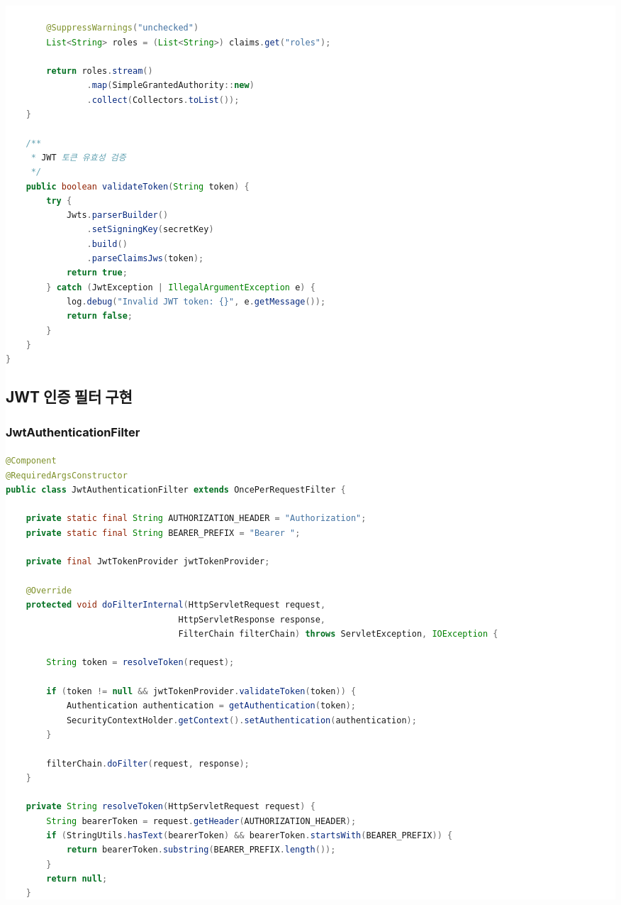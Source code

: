 ```java
        
        @SuppressWarnings("unchecked")
        List<String> roles = (List<String>) claims.get("roles");
        
        return roles.stream()
                .map(SimpleGrantedAuthority::new)
                .collect(Collectors.toList());
    }
    
    /**
     * JWT 토큰 유효성 검증
     */
    public boolean validateToken(String token) {
        try {
            Jwts.parserBuilder()
                .setSigningKey(secretKey)
                .build()
                .parseClaimsJws(token);
            return true;
        } catch (JwtException | IllegalArgumentException e) {
            log.debug("Invalid JWT token: {}", e.getMessage());
            return false;
        }
    }
}
```

## JWT 인증 필터 구현

### JwtAuthenticationFilter

```java
@Component
@RequiredArgsConstructor
public class JwtAuthenticationFilter extends OncePerRequestFilter {
    
    private static final String AUTHORIZATION_HEADER = "Authorization";
    private static final String BEARER_PREFIX = "Bearer ";
    
    private final JwtTokenProvider jwtTokenProvider;
    
    @Override
    protected void doFilterInternal(HttpServletRequest request, 
                                  HttpServletResponse response, 
                                  FilterChain filterChain) throws ServletException, IOException {
        
        String token = resolveToken(request);
        
        if (token != null && jwtTokenProvider.validateToken(token)) {
            Authentication authentication = getAuthentication(token);
            SecurityContextHolder.getContext().setAuthentication(authentication);
        }
        
        filterChain.doFilter(request, response);
    }
    
    private String resolveToken(HttpServletRequest request) {
        String bearerToken = request.getHeader(AUTHORIZATION_HEADER);
        if (StringUtils.hasText(bearerToken) && bearerToken.startsWith(BEARER_PREFIX)) {
            return bearerToken.substring(BEARER_PREFIX.length());
        }
        return null;
    }
```